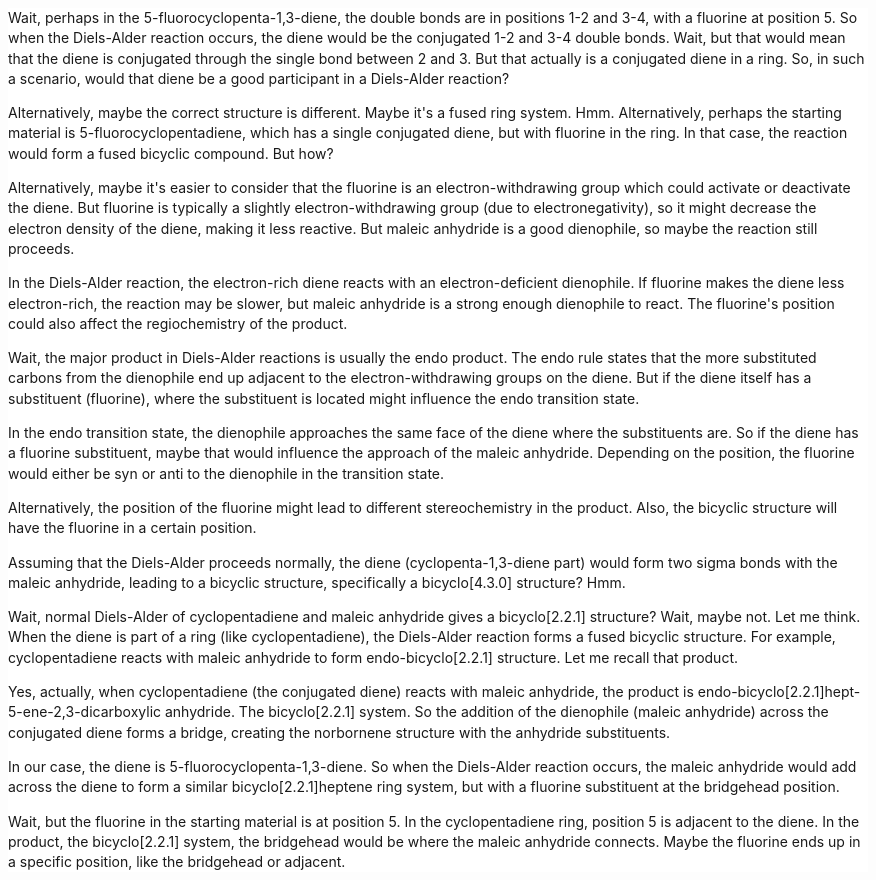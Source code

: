 Wait, perhaps in the 5-fluorocyclopenta-1,3-diene, the double bonds are in positions 1-2 and 3-4, with a fluorine at position 5. So when the Diels-Alder reaction occurs, the diene would be the conjugated 1-2 and 3-4 double bonds. Wait, but that would mean that the diene is conjugated through the single bond between 2 and 3. But that actually is a conjugated diene in a ring. So, in such a scenario, would that diene be a good participant in a Diels-Alder reaction?

Alternatively, maybe the correct structure is different. Maybe it's a fused ring system. Hmm. Alternatively, perhaps the starting material is 5-fluorocyclopentadiene, which has a single conjugated diene, but with fluorine in the ring. In that case, the reaction would form a fused bicyclic compound. But how?

Alternatively, maybe it's easier to consider that the fluorine is an electron-withdrawing group which could activate or deactivate the diene. But fluorine is typically a slightly electron-withdrawing group (due to electronegativity), so it might decrease the electron density of the diene, making it less reactive. But maleic anhydride is a good dienophile, so maybe the reaction still proceeds.

In the Diels-Alder reaction, the electron-rich diene reacts with an electron-deficient dienophile. If fluorine makes the diene less electron-rich, the reaction may be slower, but maleic anhydride is a strong enough dienophile to react. The fluorine's position could also affect the regiochemistry of the product.

Wait, the major product in Diels-Alder reactions is usually the endo product. The endo rule states that the more substituted carbons from the dienophile end up adjacent to the electron-withdrawing groups on the diene. But if the diene itself has a substituent (fluorine), where the substituent is located might influence the endo transition state.

In the endo transition state, the dienophile approaches the same face of the diene where the substituents are. So if the diene has a fluorine substituent, maybe that would influence the approach of the maleic anhydride. Depending on the position, the fluorine would either be syn or anti to the dienophile in the transition state.

Alternatively, the position of the fluorine might lead to different stereochemistry in the product. Also, the bicyclic structure will have the fluorine in a certain position.

Assuming that the Diels-Alder proceeds normally, the diene (cyclopenta-1,3-diene part) would form two sigma bonds with the maleic anhydride, leading to a bicyclic structure, specifically a bicyclo[4.3.0] structure? Hmm.

Wait, normal Diels-Alder of cyclopentadiene and maleic anhydride gives a bicyclo[2.2.1] structure? Wait, maybe not. Let me think. When the diene is part of a ring (like cyclopentadiene), the Diels-Alder reaction forms a fused bicyclic structure. For example, cyclopentadiene reacts with maleic anhydride to form endo-bicyclo[2.2.1] structure. Let me recall that product.

Yes, actually, when cyclopentadiene (the conjugated diene) reacts with maleic anhydride, the product is endo-bicyclo[2.2.1]hept-5-ene-2,3-dicarboxylic anhydride. The bicyclo[2.2.1] system. So the addition of the dienophile (maleic anhydride) across the conjugated diene forms a bridge, creating the norbornene structure with the anhydride substituents.

In our case, the diene is 5-fluorocyclopenta-1,3-diene. So when the Diels-Alder reaction occurs, the maleic anhydride would add across the diene to form a similar bicyclo[2.2.1]heptene ring system, but with a fluorine substituent at the bridgehead position.

Wait, but the fluorine in the starting material is at position 5. In the cyclopentadiene ring, position 5 is adjacent to the diene. In the product, the bicyclo[2.2.1] system, the bridgehead would be where the maleic anhydride connects. Maybe the fluorine ends up in a specific position, like the bridgehead or adjacent.
